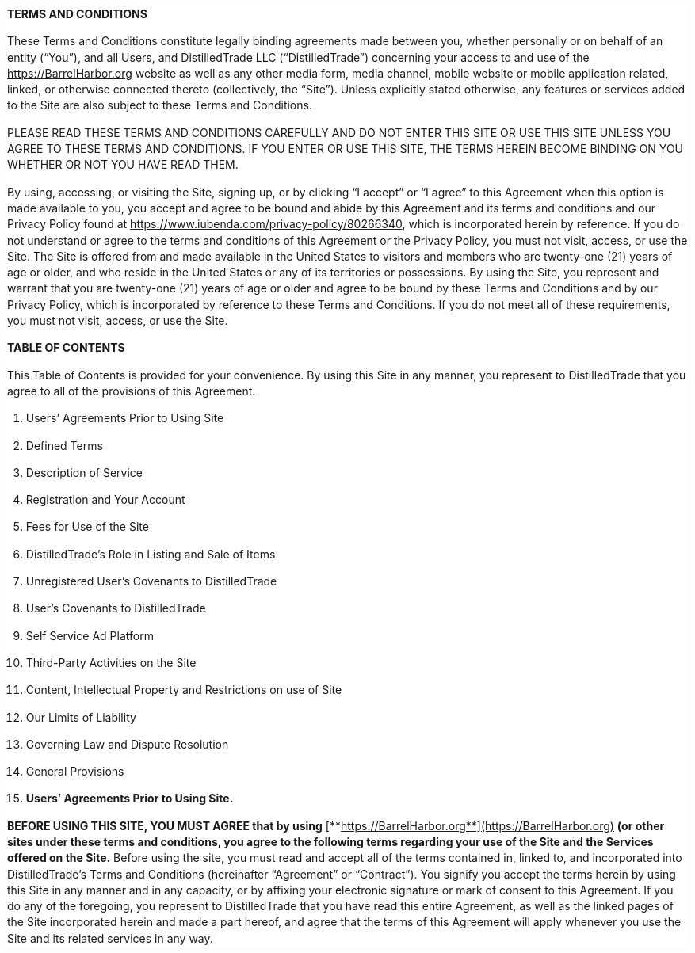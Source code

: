 **TERMS AND CONDITIONS**

These Terms and Conditions constitute legally binding agreements made between you, whether personally or on behalf of an entity (“You”), and all Users, and DistilledTrade LLC (“DistilledTrade”) concerning your access to and use of the <https://BarrelHarbor.org> website as well as any other media form, media channel, mobile website or mobile application related, linked, or otherwise connected thereto (collectively, the “Site”). Unless explicitly stated otherwise, any features or services added to the Site are also subject to these Terms and Conditions.

PLEASE READ THESE TERMS AND CONDITIONS CAREFULLY AND DO NOT ENTER THIS SITE OR USE THIS SITE UNLESS YOU AGREE TO THESE TERMS AND CONDITIONS. IF YOU ENTER OR USE THIS SITE, THE TERMS HEREIN BECOME BINDING ON YOU WHETHER OR NOT YOU HAVE READ THEM.

By using, accessing, or visiting the Site, signing up, or by clicking “I accept” or “I agree” to this Agreement when this option is made available to you, you accept and agree to be bound and abide by this Agreement and its terms and conditions and our Privacy Policy found at <https://www.iubenda.com/privacy-policy/80266340>, which is incorporated herein by reference. If you do not understand or agree to the terms and conditions of this Agreement or the Privacy Policy, you must not visit, access, or use the Site. The Site is offered from and made available in the United States to visitors and members who are twenty-one (21) years of age or older, and who reside in the United States or any of its territories or possessions. By using the Site, you represent and warrant that you are twenty-one (21) years of age or older and agree to be bound by these Terms and Conditions and by our Privacy Policy, which is incorporated by reference to these Terms and Conditions. If you do not meet all of these requirements, you must not visit, access, or use the Site.

**TABLE OF CONTENTS**

This Table of Contents is provided for your convenience. By using this Site in any manner, you represent to DistilledTrade that you agree to all of the provisions of this Agreement.

1.  Users’ Agreements Prior to Using Site
2.  Defined Terms
3.  Description of Service
4.  Registration and Your Account
5.  Fees for Use of the Site
6.  DistilledTrade’s Role in Listing and Sale of Items
7.  Unregistered User’s Covenants to DistilledTrade
8.  User’s Covenants to DistilledTrade
9.  Self Service Ad Platform
10. Third-Party Activities on the Site
11. Content, Intellectual Property and Restrictions on use of Site
12. Our Limits of Liability
13. Governing Law and Dispute Resolution
14. General Provisions

1. **Users’ Agreements Prior to Using Site.**

**BEFORE USING THIS SITE, YOU MUST AGREE that by using** [**https://BarrelHarbor.org**](https://BarrelHarbor.org) **(or other sites under these terms and conditions, you agree to the following terms regarding your use of the Site and the Services offered on the Site.** Before using the site, you must read and accept all of the terms contained in, linked to, and incorporated into DistilledTrade’s Terms and Conditions (hereinafter “Agreement” or “Contract”). You signify you accept the terms herein by using this Site in any manner and in any capacity, or by affixing your electronic signature or mark of consent to this Agreement. If you do any of the foregoing, you represent to DistilledTrade that you have read this entire Agreement, as well as the linked pages of the Site incorporated herein and made a part hereof, and agree that the terms of this Agreement will apply whenever you use the Site and its related services in any way.
